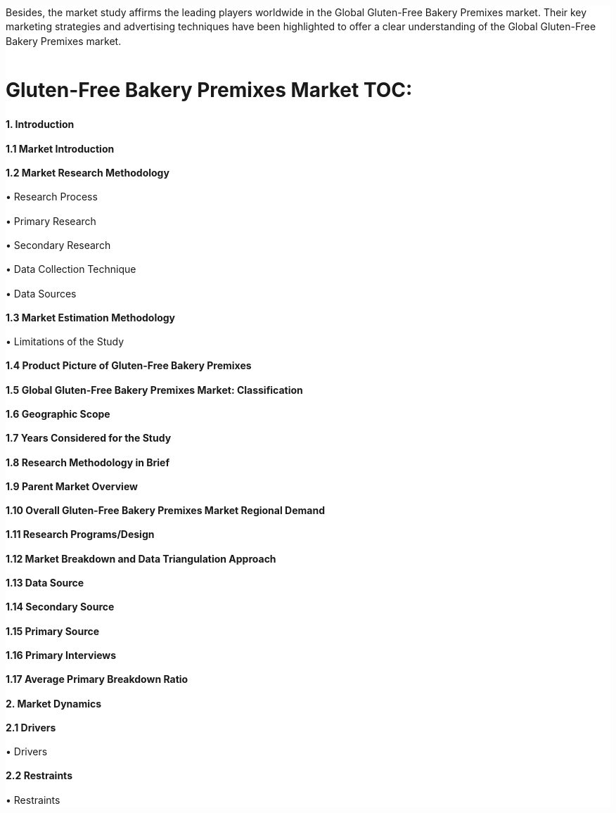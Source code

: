 Besides, the market study affirms the leading players worldwide in the Global Gluten-Free Bakery Premixes market. Their key marketing strategies and advertising techniques have been highlighted to offer a clear understanding of the Global Gluten-Free Bakery Premixes market.

# <strong>Gluten-Free Bakery Premixes Market TOC:</strong>

<strong>1. Introduction</strong>

<strong>1.1 Market Introduction</strong>

<strong>1.2 Market Research Methodology</strong>

• Research Process

• Primary Research

• Secondary Research

• Data Collection Technique

• Data Sources

<strong>1.3 Market Estimation Methodology</strong>

• Limitations of the Study

<strong>1.4 Product Picture of Gluten-Free Bakery Premixes</strong>

<strong>1.5 Global Gluten-Free Bakery Premixes Market: Classification</strong>

<strong>1.6 Geographic Scope</strong>

<strong>1.7 Years Considered for the Study</strong>

<strong>1.8 Research Methodology in Brief</strong>

<strong>1.9 Parent Market Overview</strong>

<strong>1.10 Overall Gluten-Free Bakery Premixes Market Regional Demand</strong>

<strong>1.11 Research Programs/Design</strong>

<strong>1.12 Market Breakdown and Data Triangulation Approach</strong>

<strong>1.13 Data Source</strong>

<strong>1.14 Secondary Source</strong>

<strong>1.15 Primary Source</strong>

<strong>1.16 Primary Interviews</strong>

<strong>1.17 Average Primary Breakdown Ratio</strong>

<strong>2. Market Dynamics</strong>

<strong>2.1 Drivers</strong>

• Drivers

<strong>2.2 Restraints</strong>

• Restraints
